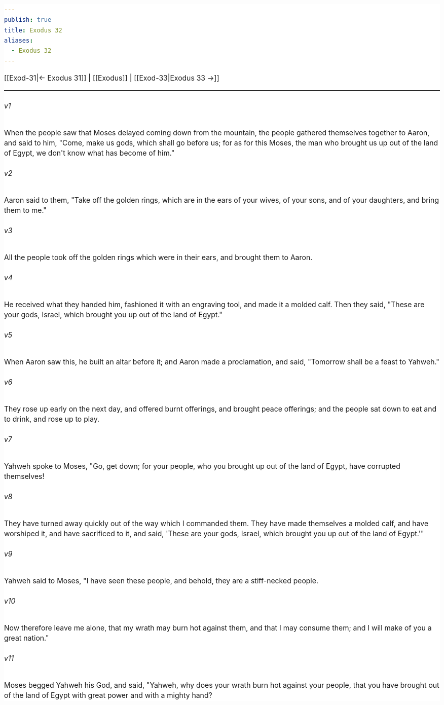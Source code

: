 ```yaml
---
publish: true
title: Exodus 32
aliases:
  - Exodus 32
---
```


[[Exod-31|← Exodus 31]] | [[Exodus]] | [[Exod-33|Exodus 33 →]]
***



###### v1 
When the people saw that Moses delayed coming down from the mountain, the people gathered themselves together to Aaron, and said to him, "Come, make us gods, which shall go before us; for as for this Moses, the man who brought us up out of the land of Egypt, we don't know what has become of him." 

###### v2 
Aaron said to them, "Take off the golden rings, which are in the ears of your wives, of your sons, and of your daughters, and bring them to me." 

###### v3 
All the people took off the golden rings which were in their ears, and brought them to Aaron. 

###### v4 
He received what they handed him, fashioned it with an engraving tool, and made it a molded calf. Then they said, "These are your gods, Israel, which brought you up out of the land of Egypt." 

###### v5 
When Aaron saw this, he built an altar before it; and Aaron made a proclamation, and said, "Tomorrow shall be a feast to Yahweh." 

###### v6 
They rose up early on the next day, and offered burnt offerings, and brought peace offerings; and the people sat down to eat and to drink, and rose up to play. 

###### v7 
Yahweh spoke to Moses, "Go, get down; for your people, who you brought up out of the land of Egypt, have corrupted themselves! 

###### v8 
They have turned away quickly out of the way which I commanded them. They have made themselves a molded calf, and have worshiped it, and have sacrificed to it, and said, 'These are your gods, Israel, which brought you up out of the land of Egypt.'" 

###### v9 
Yahweh said to Moses, "I have seen these people, and behold, they are a stiff-necked people. 

###### v10 
Now therefore leave me alone, that my wrath may burn hot against them, and that I may consume them; and I will make of you a great nation." 

###### v11 
Moses begged Yahweh his God, and said, "Yahweh, why does your wrath burn hot against your people, that you have brought out of the land of Egypt with great power and with a mighty hand? 
